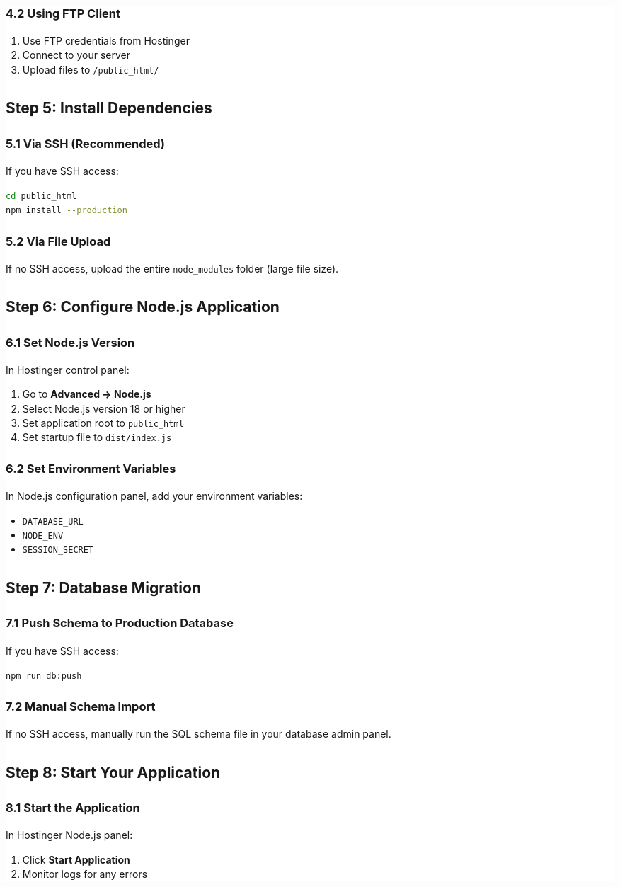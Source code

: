 ### 4.2 Using FTP Client
1. Use FTP credentials from Hostinger
2. Connect to your server
3. Upload files to `/public_html/`

## Step 5: Install Dependencies

### 5.1 Via SSH (Recommended)
If you have SSH access:
```bash
cd public_html
npm install --production
```

### 5.2 Via File Upload
If no SSH access, upload the entire `node_modules` folder (large file size).

## Step 6: Configure Node.js Application

### 6.1 Set Node.js Version
In Hostinger control panel:
1. Go to **Advanced → Node.js**
2. Select Node.js version 18 or higher
3. Set application root to `public_html`
4. Set startup file to `dist/index.js`

### 6.2 Set Environment Variables
In Node.js configuration panel, add your environment variables:
- `DATABASE_URL`
- `NODE_ENV`
- `SESSION_SECRET`

## Step 7: Database Migration

### 7.1 Push Schema to Production Database
If you have SSH access:
```bash
npm run db:push
```

### 7.2 Manual Schema Import
If no SSH access, manually run the SQL schema file in your database admin panel.

## Step 8: Start Your Application

### 8.1 Start the Application
In Hostinger Node.js panel:
1. Click **Start Application**
2. Monitor logs for any errors
